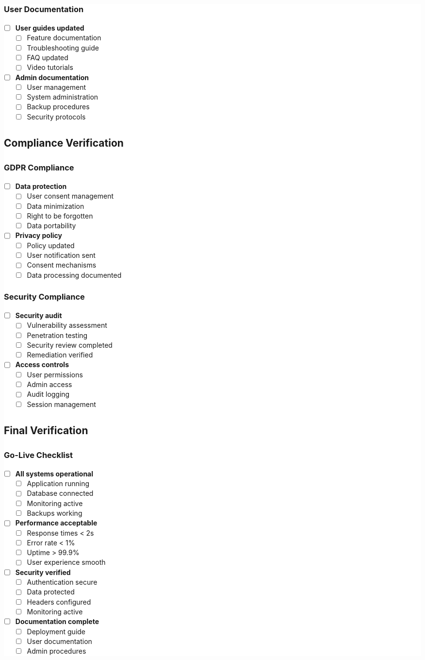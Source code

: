 
### User Documentation
- [ ] **User guides updated**
  - [ ] Feature documentation
  - [ ] Troubleshooting guide
  - [ ] FAQ updated
  - [ ] Video tutorials
- [ ] **Admin documentation**
  - [ ] User management
  - [ ] System administration
  - [ ] Backup procedures
  - [ ] Security protocols

## Compliance Verification

### GDPR Compliance
- [ ] **Data protection**
  - [ ] User consent management
  - [ ] Data minimization
  - [ ] Right to be forgotten
  - [ ] Data portability
- [ ] **Privacy policy**
  - [ ] Policy updated
  - [ ] User notification sent
  - [ ] Consent mechanisms
  - [ ] Data processing documented

### Security Compliance
- [ ] **Security audit**
  - [ ] Vulnerability assessment
  - [ ] Penetration testing
  - [ ] Security review completed
  - [ ] Remediation verified
- [ ] **Access controls**
  - [ ] User permissions
  - [ ] Admin access
  - [ ] Audit logging
  - [ ] Session management

## Final Verification

### Go-Live Checklist
- [ ] **All systems operational**
  - [ ] Application running
  - [ ] Database connected
  - [ ] Monitoring active
  - [ ] Backups working
- [ ] **Performance acceptable**
  - [ ] Response times < 2s
  - [ ] Error rate < 1%
  - [ ] Uptime > 99.9%
  - [ ] User experience smooth
- [ ] **Security verified**
  - [ ] Authentication secure
  - [ ] Data protected
  - [ ] Headers configured
  - [ ] Monitoring active
- [ ] **Documentation complete**
  - [ ] Deployment guide
  - [ ] User documentation
  - [ ] Admin procedures